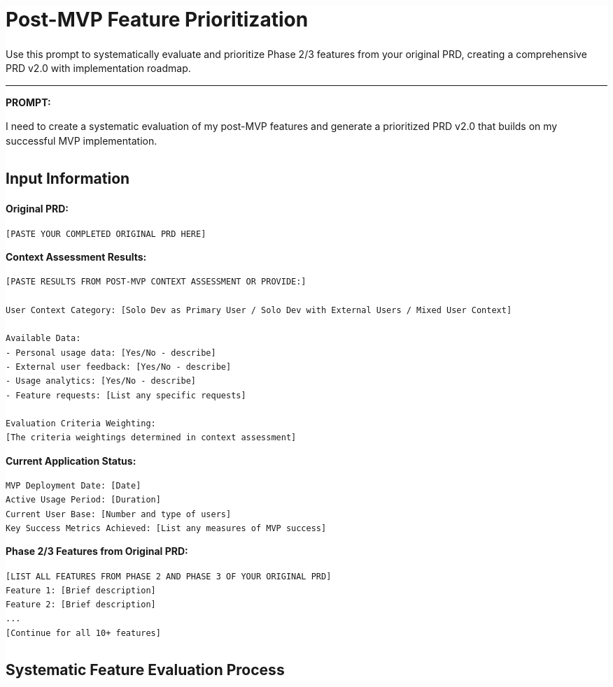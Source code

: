 # Post-MVP Feature Prioritization

Use this prompt to systematically evaluate and prioritize Phase 2/3 features from your original PRD, creating a comprehensive PRD v2.0 with implementation roadmap.

---

**PROMPT:**

I need to create a systematic evaluation of my post-MVP features and generate a prioritized PRD v2.0 that builds on my successful MVP implementation.

## Input Information

**Original PRD:**
```
[PASTE YOUR COMPLETED ORIGINAL PRD HERE]
```

**Context Assessment Results:**
```
[PASTE RESULTS FROM POST-MVP CONTEXT ASSESSMENT OR PROVIDE:]

User Context Category: [Solo Dev as Primary User / Solo Dev with External Users / Mixed User Context]

Available Data:
- Personal usage data: [Yes/No - describe]
- External user feedback: [Yes/No - describe] 
- Usage analytics: [Yes/No - describe]
- Feature requests: [List any specific requests]

Evaluation Criteria Weighting:
[The criteria weightings determined in context assessment]
```

**Current Application Status:**
```
MVP Deployment Date: [Date]
Active Usage Period: [Duration] 
Current User Base: [Number and type of users]
Key Success Metrics Achieved: [List any measures of MVP success]
```

**Phase 2/3 Features from Original PRD:**
```
[LIST ALL FEATURES FROM PHASE 2 AND PHASE 3 OF YOUR ORIGINAL PRD]
Feature 1: [Brief description]
Feature 2: [Brief description]
...
[Continue for all 10+ features]
```

## Systematic Feature Evaluation Process
